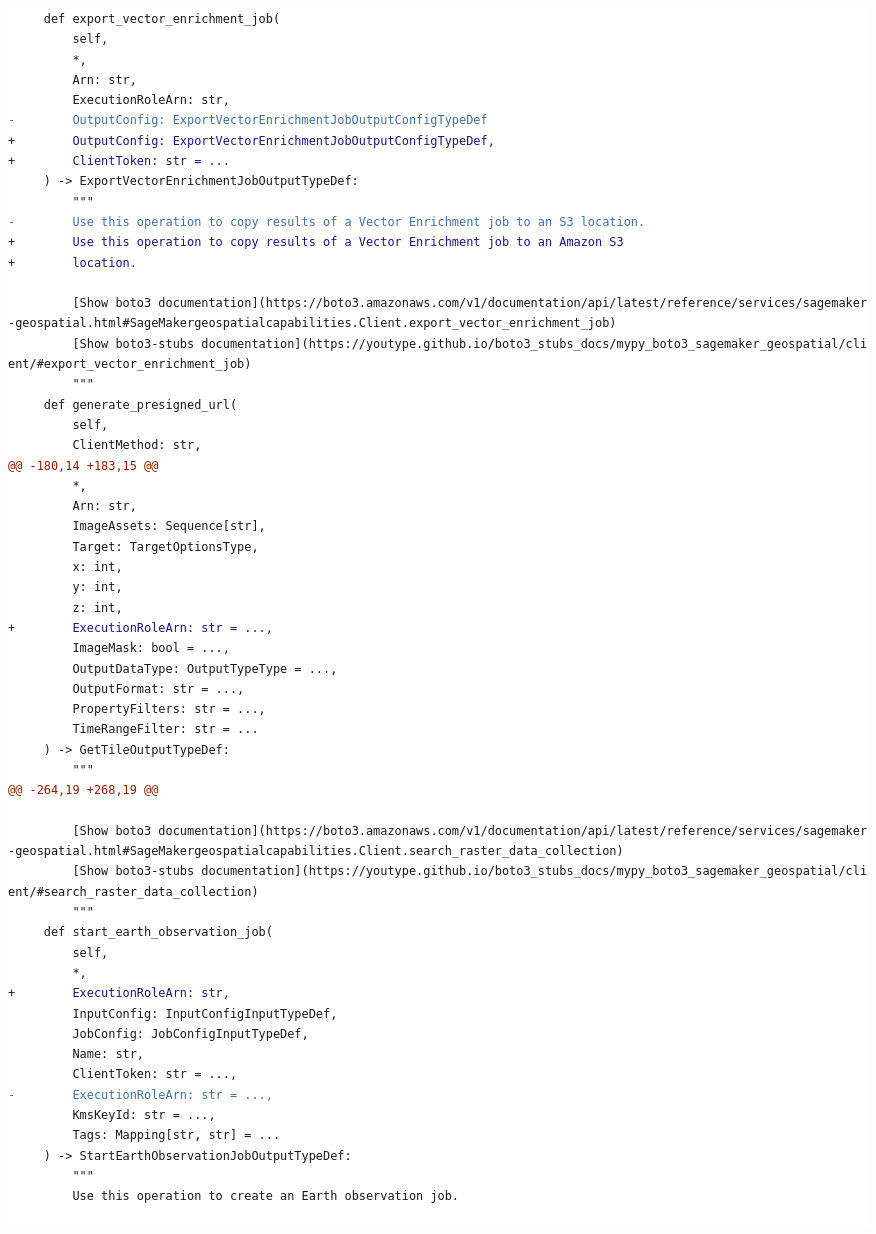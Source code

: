 ```diff
     def export_vector_enrichment_job(
         self,
         *,
         Arn: str,
         ExecutionRoleArn: str,
-        OutputConfig: ExportVectorEnrichmentJobOutputConfigTypeDef
+        OutputConfig: ExportVectorEnrichmentJobOutputConfigTypeDef,
+        ClientToken: str = ...
     ) -> ExportVectorEnrichmentJobOutputTypeDef:
         """
-        Use this operation to copy results of a Vector Enrichment job to an S3 location.
+        Use this operation to copy results of a Vector Enrichment job to an Amazon S3
+        location.
 
         [Show boto3 documentation](https://boto3.amazonaws.com/v1/documentation/api/latest/reference/services/sagemaker-geospatial.html#SageMakergeospatialcapabilities.Client.export_vector_enrichment_job)
         [Show boto3-stubs documentation](https://youtype.github.io/boto3_stubs_docs/mypy_boto3_sagemaker_geospatial/client/#export_vector_enrichment_job)
         """
     def generate_presigned_url(
         self,
         ClientMethod: str,
@@ -180,14 +183,15 @@
         *,
         Arn: str,
         ImageAssets: Sequence[str],
         Target: TargetOptionsType,
         x: int,
         y: int,
         z: int,
+        ExecutionRoleArn: str = ...,
         ImageMask: bool = ...,
         OutputDataType: OutputTypeType = ...,
         OutputFormat: str = ...,
         PropertyFilters: str = ...,
         TimeRangeFilter: str = ...
     ) -> GetTileOutputTypeDef:
         """
@@ -264,19 +268,19 @@
 
         [Show boto3 documentation](https://boto3.amazonaws.com/v1/documentation/api/latest/reference/services/sagemaker-geospatial.html#SageMakergeospatialcapabilities.Client.search_raster_data_collection)
         [Show boto3-stubs documentation](https://youtype.github.io/boto3_stubs_docs/mypy_boto3_sagemaker_geospatial/client/#search_raster_data_collection)
         """
     def start_earth_observation_job(
         self,
         *,
+        ExecutionRoleArn: str,
         InputConfig: InputConfigInputTypeDef,
         JobConfig: JobConfigInputTypeDef,
         Name: str,
         ClientToken: str = ...,
-        ExecutionRoleArn: str = ...,
         KmsKeyId: str = ...,
         Tags: Mapping[str, str] = ...
     ) -> StartEarthObservationJobOutputTypeDef:
         """
         Use this operation to create an Earth observation job.
 
```